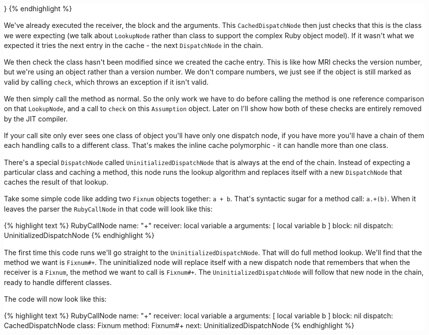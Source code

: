 }
{% endhighlight %}

We've already executed the receiver, the block and the arguments. This `CachedDispatchNode` then just checks that this is the class we were expecting (we talk about `LookupNode` rather than class to support the complex Ruby object model). If it wasn't what we expected it tries the next entry in the cache - the next `DispatchNode` in the chain.

We then check the class hasn't been modified since we created the cache entry. This is like how  MRI checks the version number, but we're using an object rather than a version number. We don't compare numbers, we just see if the object is still marked as valid by calling `check`, which throws an exception if it isn't valid.

We then simply call the method as normal. So the only work we have to do before calling the method is one reference comparison on that `LookupNode`, and a call to `check` on this `Assumption` object. Later on I'll show how both of these checks are entirely removed by the JIT compiler.

If your call site only ever sees one class of object you'll have only one dispatch node, if you have more you'll have a chain of them each handling calls to a different class. That's makes the inline cache polymorphic - it can handle more than one class.

There's a special `DispatchNode` called `UninitializedDispatchNode` that is always at the end of the chain. Instead of expecting a particular class and caching a method, this node runs the lookup algorithm and replaces itself with a new `DispatchNode` that caches the result of that lookup.

Take some simple code like adding two `Fixnum` objects together: `a + b`. That's syntactic sugar for a method call: `a.+(b)`. When it leaves the parser the `RubyCallNode` in that code will look like this:

{% highlight text %}
RubyCallNode
    name: "+"
    receiver: local variable a
    arguments: [ local variable b ]
    block: nil
    dispatch:
        UninitializedDispatchNode
{% endhighlight %}

The first time this code runs we'll go straight to the `UninitializedDispatchNode`. That will do full method lookup. We'll find that the method we want is `Fixnum#+`. The uninitialized node will replace itself with a new dispatch node that remembers that when the receiver is a `Fixnum`, the method we want to call is `Fixnum#+`. The `UninitializedDispatchNode` will follow that new node in the chain, ready to handle different classes.

The code will now look like this:

{% highlight text %}
RubyCallNode
    name: "+"
    receiver: local variable a
    arguments: [ local variable b ]
    block: nil
    dispatch:
        CachedDispatchNode
            class: Fixnum
            method: Fixnum#+
            next:
              UninitializedDispatchNode
{% endhighlight %}
